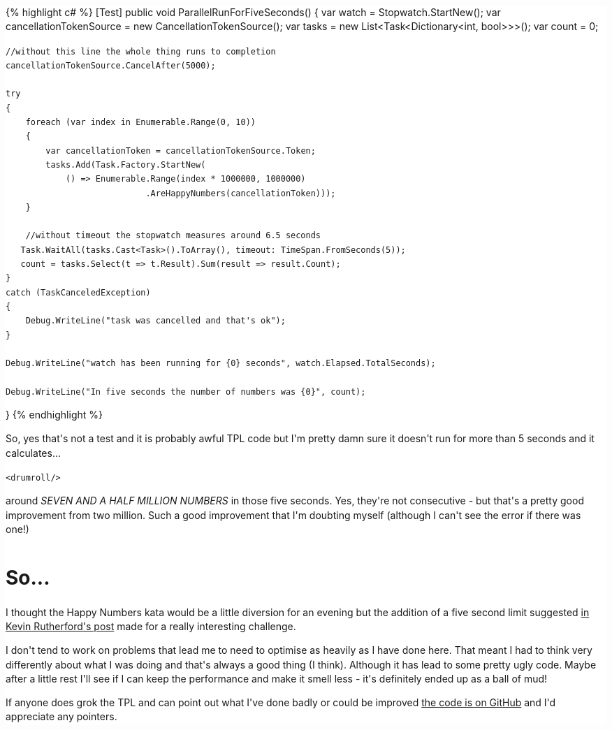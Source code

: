 {% highlight c# %}
[Test]
public void ParallelRunForFiveSeconds()
{
    var watch = Stopwatch.StartNew();
    var cancellationTokenSource = new CancellationTokenSource();
    var tasks = new List<Task<Dictionary<int, bool>>>();
    var count = 0;

    //without this line the whole thing runs to completion
    cancellationTokenSource.CancelAfter(5000);

    try
    {
        foreach (var index in Enumerable.Range(0, 10))
        {
            var cancellationToken = cancellationTokenSource.Token;
            tasks.Add(Task.Factory.StartNew(
                () => Enumerable.Range(index * 1000000, 1000000)
                                .AreHappyNumbers(cancellationToken)));
        }

        //without timeout the stopwatch measures around 6.5 seconds
       Task.WaitAll(tasks.Cast<Task>().ToArray(), timeout: TimeSpan.FromSeconds(5));
       count = tasks.Select(t => t.Result).Sum(result => result.Count);
    }
    catch (TaskCanceledException)
    {
        Debug.WriteLine("task was cancelled and that's ok");
    }

    Debug.WriteLine("watch has been running for {0} seconds", watch.Elapsed.TotalSeconds);

    Debug.WriteLine("In five seconds the number of numbers was {0}", count);
}
{% endhighlight %}

So, yes that's not a test and it is probably awful TPL code but I'm pretty damn sure it doesn't run for more than 5 seconds and it calculates...

`<drumroll/>`

around *SEVEN AND A HALF MILLION NUMBERS* in those five seconds. Yes, they're not consecutive - but that's a pretty good improvement from two million. Such a good improvement that I'm doubting myself (although I can't see the error if there was one!)

# So...

I thought the Happy Numbers kata would be a little diversion for an evening but the addition of a five second limit suggested [in Kevin Rutherford's post](http://silkandspinach.net/2014/11/08/the-happy-numbers-kata/) made for a really interesting challenge.

I don't tend to work on problems that lead me to need to optimise as heavily as I have done here. That meant I had to think very differently about what I was doing and that's always a good thing (I think). Although it has lead to some pretty ugly code. Maybe after a little rest I'll see if I can keep the performance and make it smell less - it's definitely ended up as a ball of mud!

If anyone does grok the TPL and can point out what I've done badly or could be improved [the code is on GitHub](https://github.com/pauldambra/HappyNumbersKata) and I'd appreciate any pointers.


